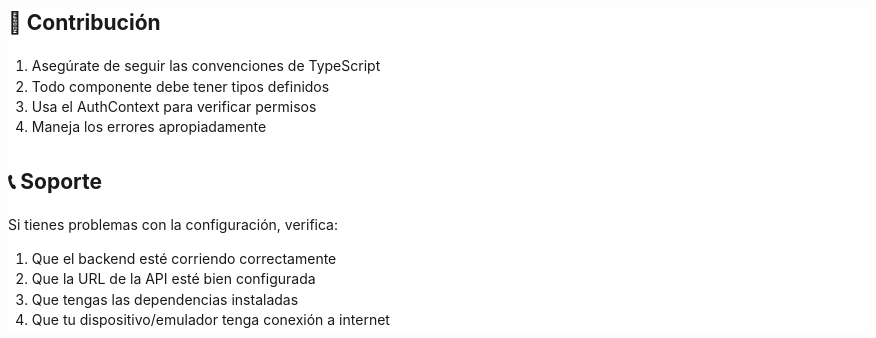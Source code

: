 ## 🤝 Contribución

1. Asegúrate de seguir las convenciones de TypeScript
2. Todo componente debe tener tipos definidos
3. Usa el AuthContext para verificar permisos
4. Maneja los errores apropiadamente

## 📞 Soporte

Si tienes problemas con la configuración, verifica:
1. Que el backend esté corriendo correctamente
2. Que la URL de la API esté bien configurada
3. Que tengas las dependencias instaladas
4. Que tu dispositivo/emulador tenga conexión a internet